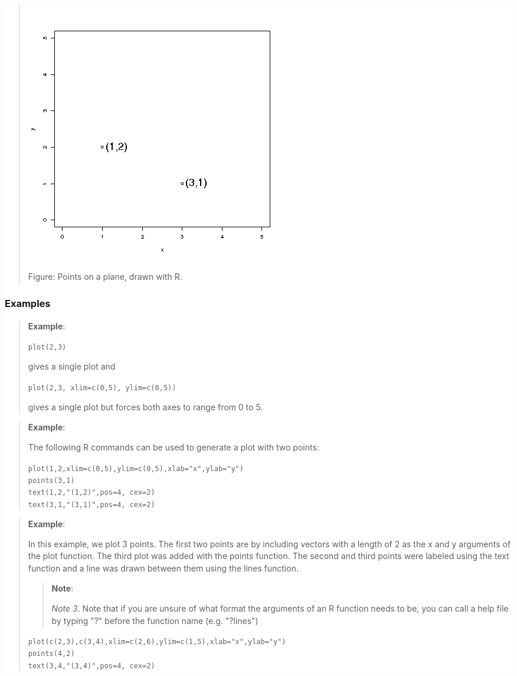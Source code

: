 > ![Fig. 3](images/2_2_Simple_plots_in_R.png)
> 
> Figure: Points on a plane, drawn with R.

### Examples

> **Example**:  
> 
>     plot(2,3)
> 
> gives a single plot and
> 
>     plot(2,3, xlim=c(0,5), ylim=c(0,5))
> 
> gives a single plot but forces both axes to range from 0 to 5.

> **Example**:  
> 
> The following R commands can be used to generate a plot with two points:
> 
>     plot(1,2,xlim=c(0,5),ylim=c(0,5),xlab="x",ylab="y")
>     points(3,1)
>     text(1,2,"(1,2)",pos=4, cex=2)
>     text(3,1,"(3,1)",pos=4, cex=2)

> **Example**:  
> 
> In this example, we plot 3 points. The first two points are by including
> vectors with a length of 2 as the x and y arguments of the plot
> function. The third plot was added with the points function. The second
> and third points were labeled using the text function and a line was
> drawn between them using the lines function.
> 
> > **Note**:  
> > 
> > *Note 3*. Note that if you are unsure of what format the arguments of an
> > R function needs to be, you can call a help file by typing \"?\" before
> > the function name (e.g. \"?lines\")
> 
>     plot(c(2,3),c(3,4),xlim=c(2,6),ylim=c(1,5),xlab="x",ylab="y")
>     points(4,2)
>     text(3,4,"(3,4)",pos=4, cex=2)